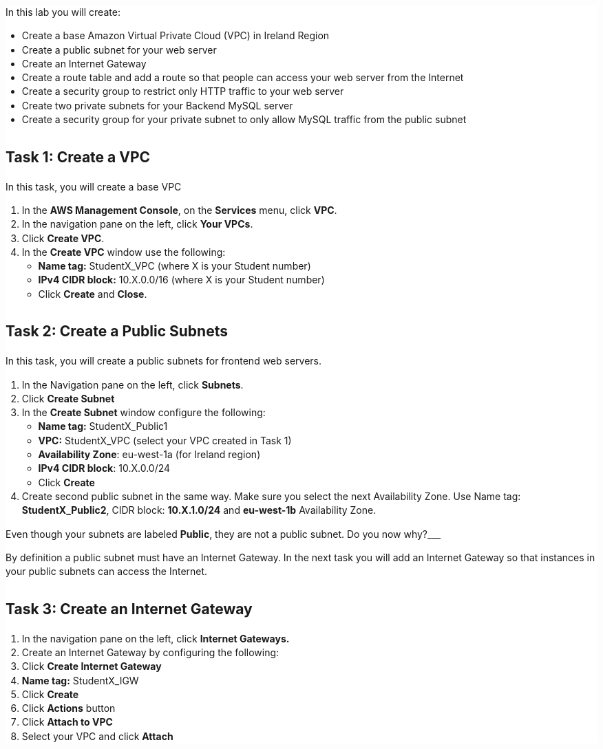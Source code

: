 In this lab you will create:

* Create a base Amazon Virtual Private Cloud (VPC) in Ireland Region
* Create a public subnet for your web server
* Create an Internet Gateway
* Create a route table and add a route so that people can access your web server from the Internet
* Create a security group to restrict only HTTP traffic to your web server 
* Create two private subnets for your Backend MySQL server
* Create a security group for your private subnet to only allow MySQL traffic from the public subnet 

## Task 1: Create a VPC
In this task, you will create a base VPC

1. In the **AWS Management Console**, on the **Services** menu, click **VPC**.
2. In the navigation pane on the left, click **Your VPCs**.
3. Click **Create VPC**.
4. In the **Create VPC** window use the following:
   * **Name tag:** StudentX_VPC (where X is your Student number)
   * **IPv4 CIDR block:** 10.X.0.0/16 (where X is your Student number)
   * Click **Create** and **Close**.

## Task 2: Create a Public Subnets

In this task, you will create a public subnets for frontend web servers.

1. In the Navigation pane on the left, click **Subnets**.
2. Click **Create Subnet**
3. In the **Create Subnet** window configure the following:
   *  **Name tag:** StudentX_Public1
   * **VPC:** StudentX_VPC (select your VPC created in Task 1)
   * **Availability Zone**: eu-west-1a (for Ireland region)
   * **IPv4 CIDR block**: 10.X.0.0/24
   * Click **Create**
4. Create second public subnet in the same way. Make sure you select the next Availability Zone. Use Name tag: **StudentX_Public2**, CIDR block: **10.X.1.0/24** and **eu-west-1b** Availability Zone.

Even though your subnets are labeled **Public**, they are not a public subnet. Do you now why?___

By definition a public subnet must have an Internet Gateway. In the next task you will add an Internet Gateway so that instances in your public subnets can access the Internet. 

## Task 3: Create an Internet Gateway

1.  In the navigation pane on the left, click **Internet Gateways.**
2.  Create an Internet Gateway by configuring the following:
3.  Click **Create Internet Gateway**
4.  **Name tag:** StudentX_IGW
5.  Click **Create** 
6.  Click **Actions** button
7.  Click **Attach to VPC**
8.  Select your VPC and click **Attach**
